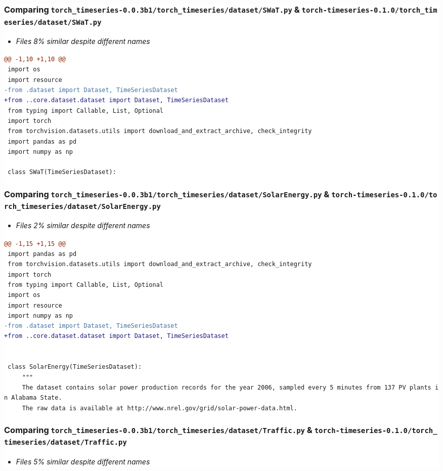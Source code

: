 ### Comparing `torch_timeseries-0.0.3b1/torch_timeseries/dataset/SWaT.py` & `torch-timeseries-0.1.0/torch_timeseries/dataset/SWaT.py`

 * *Files 8% similar despite different names*

```diff
@@ -1,10 +1,10 @@
 import os
 import resource
-from .dataset import Dataset, TimeSeriesDataset
+from ..core.dataset.dataset import Dataset, TimeSeriesDataset
 from typing import Callable, List, Optional
 import torch
 from torchvision.datasets.utils import download_and_extract_archive, check_integrity
 import pandas as pd
 import numpy as np
 
 class SWaT(TimeSeriesDataset):
```

### Comparing `torch_timeseries-0.0.3b1/torch_timeseries/dataset/SolarEnergy.py` & `torch-timeseries-0.1.0/torch_timeseries/dataset/SolarEnergy.py`

 * *Files 2% similar despite different names*

```diff
@@ -1,15 +1,15 @@
 import pandas as pd
 from torchvision.datasets.utils import download_and_extract_archive, check_integrity
 import torch
 from typing import Callable, List, Optional
 import os
 import resource
 import numpy as np
-from .dataset import Dataset, TimeSeriesDataset
+from ..core.dataset.dataset import Dataset, TimeSeriesDataset
 
 
 class SolarEnergy(TimeSeriesDataset):
     """
     The dataset contains solar power production records for the year 2006, sampled every 5 minutes from 137 PV plants in Alabama State.
     The raw data is available at http://www.nrel.gov/grid/solar-power-data.html.
```

### Comparing `torch_timeseries-0.0.3b1/torch_timeseries/dataset/Traffic.py` & `torch-timeseries-0.1.0/torch_timeseries/dataset/Traffic.py`

 * *Files 5% similar despite different names*
